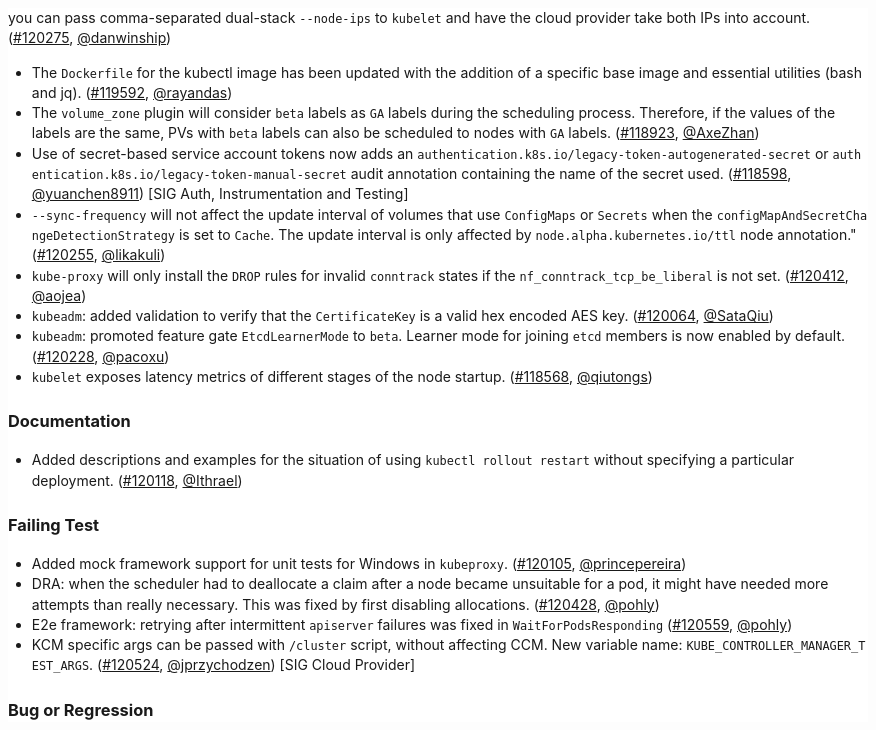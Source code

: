   you can pass comma-separated dual-stack `--node-ips` to `kubelet` and have
  the cloud provider take both IPs into account. ([#120275](https://github.com/kubernetes/kubernetes/pull/120275), [@danwinship](https://github.com/danwinship))
- The `Dockerfile` for the kubectl image has been updated with the addition of a specific base image and essential utilities (bash and jq). ([#119592](https://github.com/kubernetes/kubernetes/pull/119592), [@rayandas](https://github.com/rayandas))
- The `volume_zone` plugin will consider `beta` labels as `GA` labels during the scheduling
  process. Therefore, if the values of the labels are the same, PVs with `beta` labels
  can also be scheduled to nodes with `GA` labels. ([#118923](https://github.com/kubernetes/kubernetes/pull/118923), [@AxeZhan](https://github.com/AxeZhan))
- Use of secret-based service account tokens now adds an `authentication.k8s.io/legacy-token-autogenerated-secret` or `authentication.k8s.io/legacy-token-manual-secret` audit annotation containing the name of the secret used. ([#118598](https://github.com/kubernetes/kubernetes/pull/118598), [@yuanchen8911](https://github.com/yuanchen8911)) [SIG Auth, Instrumentation and Testing]
- `--sync-frequency` will not affect the update interval of volumes that use `ConfigMaps`
  or `Secrets` when the `configMapAndSecretChangeDetectionStrategy` is set to `Cache`.
  The update interval is only affected by `node.alpha.kubernetes.io/ttl` node annotation." ([#120255](https://github.com/kubernetes/kubernetes/pull/120255), [@likakuli](https://github.com/likakuli))
- `kube-proxy` will only install the `DROP` rules for invalid `conntrack` states if
  the `nf_conntrack_tcp_be_liberal` is not set. ([#120412](https://github.com/kubernetes/kubernetes/pull/120412), [@aojea](https://github.com/aojea))
- `kubeadm`: added validation to verify that the `CertificateKey` is a valid hex
  encoded AES key. ([#120064](https://github.com/kubernetes/kubernetes/pull/120064), [@SataQiu](https://github.com/SataQiu))
- `kubeadm`: promoted feature gate `EtcdLearnerMode` to `beta`. Learner mode for
  joining `etcd` members is now enabled by default. ([#120228](https://github.com/kubernetes/kubernetes/pull/120228), [@pacoxu](https://github.com/pacoxu))
- `kubelet` exposes latency metrics of different stages of the node startup. ([#118568](https://github.com/kubernetes/kubernetes/pull/118568), [@qiutongs](https://github.com/qiutongs))

### Documentation

- Added descriptions and examples for the situation of using `kubectl rollout restart` without specifying a particular deployment. ([#120118](https://github.com/kubernetes/kubernetes/pull/120118), [@Ithrael](https://github.com/Ithrael))

### Failing Test

- Added mock framework support for unit tests for Windows in `kubeproxy`. ([#120105](https://github.com/kubernetes/kubernetes/pull/120105), [@princepereira](https://github.com/princepereira))
- DRA: when the scheduler had to deallocate a claim after a node became unsuitable for a pod, it might have needed more attempts than really necessary. This was fixed by first disabling allocations. ([#120428](https://github.com/kubernetes/kubernetes/pull/120428), [@pohly](https://github.com/pohly))
- E2e framework: retrying after intermittent `apiserver` failures was fixed in `WaitForPodsResponding` ([#120559](https://github.com/kubernetes/kubernetes/pull/120559), [@pohly](https://github.com/pohly))
- KCM specific args can be passed with `/cluster` script, without affecting CCM. New variable name: `KUBE_CONTROLLER_MANAGER_TEST_ARGS`. ([#120524](https://github.com/kubernetes/kubernetes/pull/120524), [@jprzychodzen](https://github.com/jprzychodzen)) [SIG Cloud Provider]

### Bug or Regression
